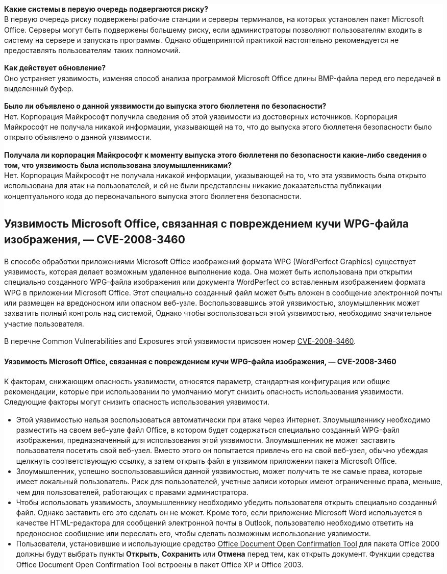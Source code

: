 **Какие системы в первую очередь подвергаются риску?**    
В первую очередь риску подвержены рабочие станции и серверы терминалов, на которых установлен пакет Microsoft Office. Серверы могут быть подвержены большему риску, если администраторы позволяют пользователям входить в систему на сервере и запускать программы. Однако общепринятой практикой настоятельно рекомендуется не предоставлять пользователям таких полномочий.
  
**Как действует обновление?**    
Оно устраняет уязвимость, изменяя способ анализа программой Microsoft Office длины BMP-файла перед его передачей в выделенный буфер.
  
**Было ли объявлено о данной уязвимости до выпуска этого бюллетеня по безопасности?**    
Нет. Корпорация Майкрософт получила сведения об этой уязвимости из достоверных источников. Корпорация Майкрософт не получала никакой информации, указывающей на то, что до выпуска этого бюллетеня безопасности было открыто объявлено о данной уязвимости.
  
**Получала ли корпорация Майкрософт к моменту выпуска этого бюллетеня по безопасности какие-либо сведения о том, что уязвимость была использована злоумышленниками?**    
Нет. Корпорация Майкрософт не получала никакой информации, указывающей на то, что эта уязвимость была открыто использована для атак на пользователей, и ей не были представлены никакие доказательства публикации концептуального кода до первоначального выпуска этого бюллетеня безопасности.
  
Уязвимость Microsoft Office, связанная с повреждением кучи WPG-файла изображения, — CVE-2008-3460  
-------------------------------------------------------------------------------------------------
  
<span></span>
В способе обработки приложениями Microsoft Office изображений формата WPG (WordPerfect Graphics) существует уязвимость, которая делает возможным удаленное выполнение кода. Она может быть использована при открытии специально созданного WPG-файла изображения или документа WordPerfect со вставленным изображением формата WPG в приложении Microsoft Office. Этот специально созданный файл может быть вложен в сообщение электронной почты или размещен на вредоносном или опасном веб-узле. Воспользовавшись этой уязвимостью, злоумышленник может захватить полный контроль над системой, Однако чтобы воспользоваться этой уязвимостью, необходимо значительное участие пользователя.
  
В перечне Common Vulnerabilities and Exposures этой уязвимости присвоен номер [CVE-2008-3460](http://www.cve.mitre.org/cgi-bin/cvename.cgi?name=cve-2008-3460).
  
#### Уязвимость Microsoft Office, связанная с повреждением кучи WPG-файла изображения, — CVE-2008-3460
  
К факторам, снижающим опасность уязвимости, относятся параметр, стандартная конфигурация или общие рекомендации, которые при использовании по умолчанию могут снизить опасность использования уязвимости. Следующие факторы могут снизить опасность использования уязвимости.
  
-   Этой уязвимостью нельзя воспользоваться автоматически при атаке через Интернет. Злоумышленнику необходимо разместить на своем веб-узле файл Office, в котором будет содержаться специально созданный WPG-файл изображения, предназначенный для использования этой уязвимости. Злоумышленник не может заставить пользователя посетить свой веб-узел. Вместо этого он попытается привлечь его на свой веб-узел, обычно убеждая щелкнуть соответствующую ссылку, а затем открыть файл в уязвимом приложении пакета Microsoft Office.  
-   Злоумышленник, успешно воспользовавшийся данной уязвимостью, может получить те же самые права, которые имеет локальный пользователь. Риск для пользователей, учетные записи которых имеют ограниченные права, меньше, чем для пользователей, работающих с правами администратора.  
-   Чтобы использовать уязвимость, злоумышленнику необходимо убедить пользователя открыть специально созданный файл. Однако заставить его это сделать он не может. Кроме того, если приложение Microsoft Word используется в качестве HTML-редактора для сообщений электронной почты в Outlook, пользователю необходимо ответить на вредоносное сообщение или переслать его, чтобы сделать возможным использование уязвимости.  
-   Пользователи, установившие и использующие средство [Office Document Open Confirmation Tool](http://www.microsoft.com/downloads/details.aspx?familyid=8b5762d2-077f-4031-9ee6-c9538e9f2a2f) для пакета Office 2000 должны будут выбрать пункты **Открыть**, **Сохранить** или **Отмена** перед тем, как открыть документ. Функции средства Office Document Open Confirmation Tool встроены в пакет Office XP и Office 2003.
  